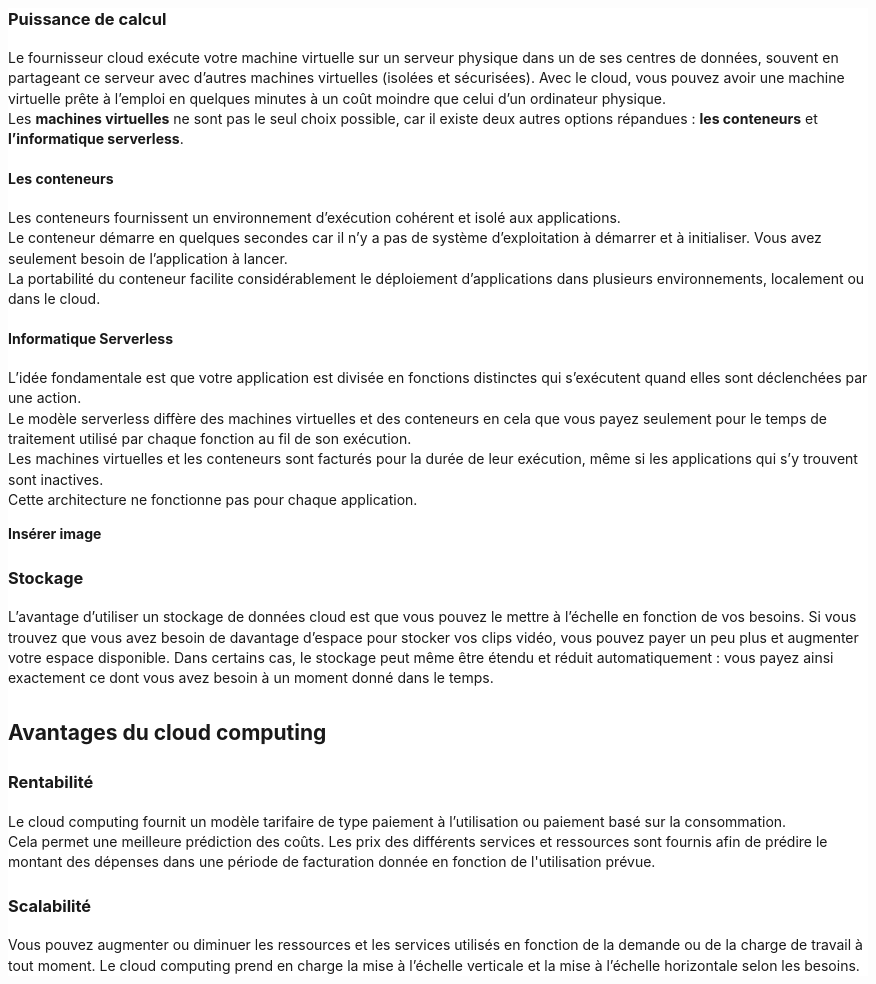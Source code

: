 ### Puissance de calcul

Le fournisseur cloud exécute votre machine virtuelle sur un serveur physique dans un de ses centres de données, souvent en partageant ce serveur avec d’autres machines virtuelles (isolées et sécurisées). Avec le cloud, vous pouvez avoir une machine virtuelle prête à l’emploi en quelques minutes à un coût moindre que celui d’un ordinateur physique.<br>
Les **machines virtuelles** ne sont pas le seul choix possible, car il existe deux autres options répandues : **les conteneurs** et **l’informatique serverless**.<br>

#### Les conteneurs

Les conteneurs fournissent un environnement d’exécution cohérent et isolé aux applications.<br>
Le conteneur démarre en quelques secondes car il n’y a pas de système d’exploitation à démarrer et à initialiser. Vous avez seulement besoin de l’application à lancer.<br>
La portabilité du conteneur facilite considérablement le déploiement d’applications dans plusieurs environnements, localement ou dans le cloud.<br>

#### Informatique Serverless

L’idée fondamentale est que votre application est divisée en fonctions distinctes qui s’exécutent quand elles sont déclenchées par une action.<br>
Le modèle serverless diffère des machines virtuelles et des conteneurs en cela que vous payez seulement pour le temps de traitement utilisé par chaque fonction au fil de son exécution.<br>
Les machines virtuelles et les conteneurs sont facturés pour la durée de leur exécution, même si les applications qui s’y trouvent sont inactives.<br>
Cette architecture ne fonctionne pas pour chaque application.<br>

**Insérer image**

### Stockage

L’avantage d’utiliser un stockage de données cloud est que vous pouvez le mettre à l’échelle en fonction de vos besoins. Si vous trouvez que vous avez besoin de davantage d’espace pour stocker vos clips vidéo, vous pouvez payer un peu plus et augmenter votre espace disponible. Dans certains cas, le stockage peut même être étendu et réduit automatiquement : vous payez ainsi exactement ce dont vous avez besoin à un moment donné dans le temps.<br>

## Avantages du cloud computing

### Rentabilité

Le cloud computing fournit un modèle tarifaire de type paiement à l’utilisation ou paiement basé sur la consommation.<br>
Cela permet une meilleure prédiction des coûts. Les prix des différents services et ressources sont fournis afin de prédire le montant des dépenses dans une période de facturation donnée en fonction de l'utilisation prévue.<br>

### Scalabilité

Vous pouvez augmenter ou diminuer les ressources et les services utilisés en fonction de la demande ou de la charge de travail à tout moment. Le cloud computing prend en charge la mise à l’échelle verticale et la mise à l’échelle horizontale selon les besoins. <br>
